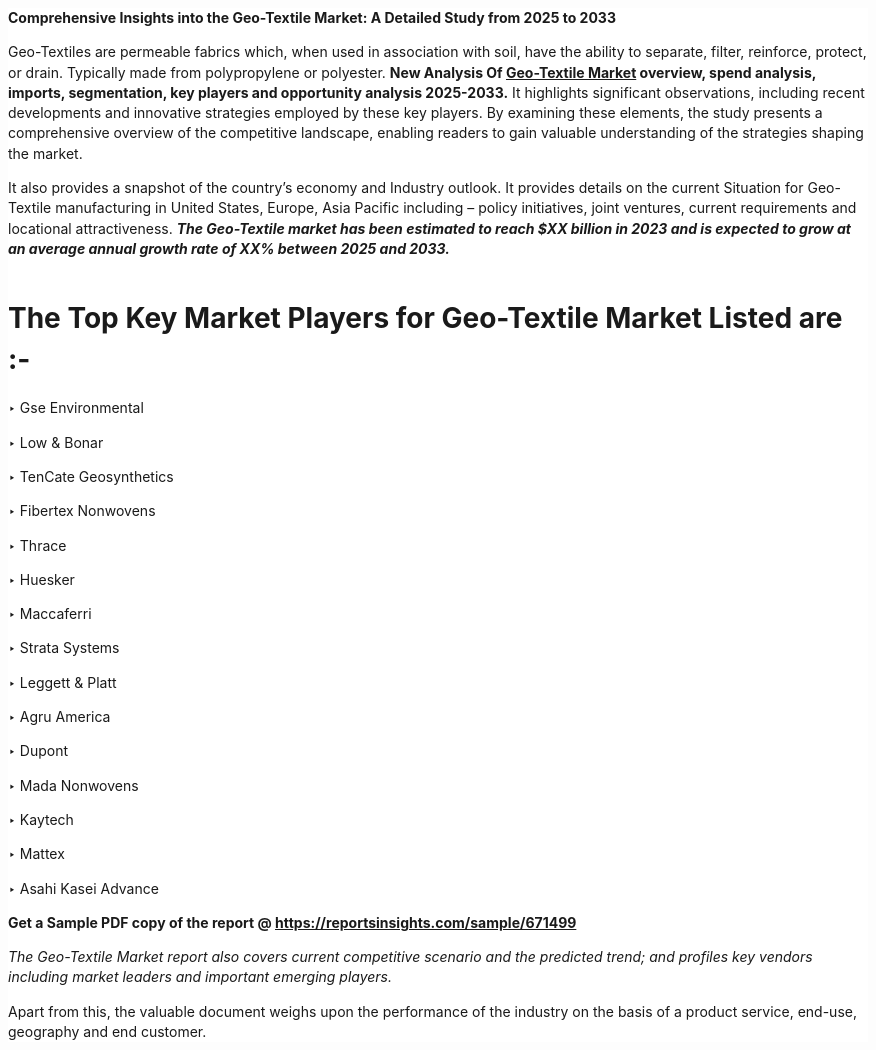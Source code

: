 <strong>Comprehensive Insights into the Geo-Textile Market: A Detailed Study from 2025 to 2033</strong>

Geo-Textiles are permeable fabrics which, when used in association with soil, have the ability to separate, filter, reinforce, protect, or drain. Typically made from polypropylene or polyester. <strong>New Analysis Of <a href=https://www.reportsinsights.com/sample/671499>Geo-Textile Market</a> overview, spend analysis, imports, segmentation, key players and opportunity analysis 2025-2033.</strong> It highlights significant observations, including recent developments and innovative strategies employed by these key players. By examining these elements, the study presents a comprehensive overview of the competitive landscape, enabling readers to gain valuable understanding of the strategies shaping the market.

It also provides a snapshot of the country’s economy and Industry outlook. It provides details on the current Situation for Geo-Textile manufacturing in United States, Europe, Asia Pacific including – policy initiatives, joint ventures, current requirements and locational attractiveness. <strong><em>The Geo-Textile market has been estimated to reach $XX billion in 2023 and is expected to grow at an average annual growth rate of XX% between 2025 and 2033.</em></strong>

# <strong>The Top Key Market Players for Geo-Textile Market Listed are :-</strong> 

‣ Gse Environmental

‣ Low & Bonar

‣ TenCate Geosynthetics

‣ Fibertex Nonwovens

‣ Thrace

‣ Huesker

‣ Maccaferri

‣ Strata Systems

‣ Leggett & Platt

‣ Agru America

‣ Dupont

‣ Mada Nonwovens

‣ Kaytech

‣ Mattex

‣ Asahi Kasei Advance

<strong>Get a Sample PDF copy of the report @ <a href=https://reportsinsights.com/sample/671499>https://reportsinsights.com/sample/671499</a></strong>

<em>The Geo-Textile Market report also covers current competitive scenario and the predicted trend; and profiles key vendors including market leaders and important emerging players.</em>

Apart from this, the valuable document weighs upon the performance of the industry on the basis of a product service, end-use, geography and end customer.
